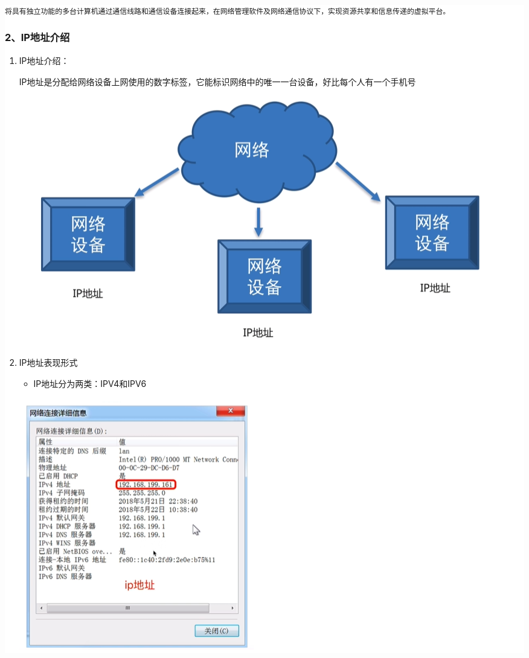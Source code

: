     将具有独立功能的多台计算机通过通信线路和通信设备连接起来，在网络管理软件及网络通信协议下，实现资源共享和信息传递的虚拟平台。



### 2、IP地址介绍

1. IP地址介绍：

   IP地址是分配给网络设备上网使用的数字标签，它能标识网络中的唯一一台设备，好比每个人有一个手机号

   ![image-20250223170840188](img/image-20250223170840188.png)

2. IP地址表现形式

   - IP地址分为两类：IPV4和IPV6

   ![image-20250223171046702](img/image-20250223171046702.png)
